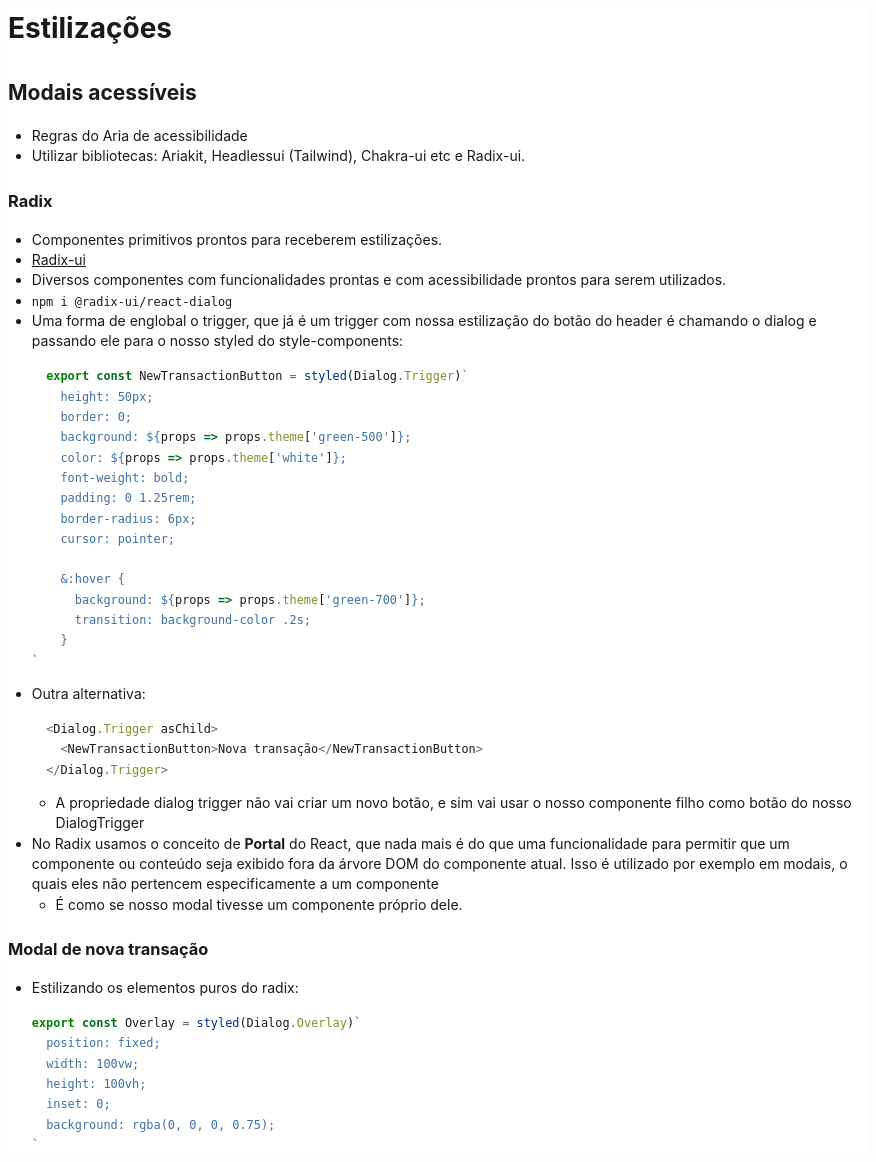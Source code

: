 # Estilizações

## Modais acessíveis

- Regras do Aria de acessibilidade
- Utilizar bibliotecas: Ariakit, Headlessui (Tailwind), Chakra-ui etc e Radix-ui.

### Radix

- Componentes primitivos prontos para receberem estilizações.
- [Radix-ui](https://www.radix-ui.com/)
- Diversos componentes com funcionalidades prontas e com acessibilidade prontos para serem utilizados.
- `npm i @radix-ui/react-dialog`
- Uma forma de englobal o trigger, que já é um trigger com nossa estilização do botão do header é chamando o dialog e passando ele para o nosso styled do style-components:
  ```ts
    export const NewTransactionButton = styled(Dialog.Trigger)`
      height: 50px;
      border: 0;
      background: ${props => props.theme['green-500']};
      color: ${props => props.theme['white']};
      font-weight: bold;
      padding: 0 1.25rem;
      border-radius: 6px;
      cursor: pointer;
      
      &:hover {
        background: ${props => props.theme['green-700']};
        transition: background-color .2s;
      }
  `
  ```
- Outra alternativa:
  ```ts
    <Dialog.Trigger asChild>
      <NewTransactionButton>Nova transação</NewTransactionButton>
    </Dialog.Trigger>
  ```
  - A propriedade dialog trigger não vai criar um novo botão, e sim vai usar o nosso componente filho como botão do nosso DialogTrigger
- No Radix usamos o conceito de **Portal** do React, que nada mais é do que uma funcionalidade para permitir que um componente ou conteúdo seja exibido fora da árvore DOM do componente atual. Isso é utilizado por exemplo em modais, o quais eles não pertencem especificamente a um componente
  - É como se nosso modal tivesse um componente próprio dele.                                    

### Modal de nova transação

- Estilizando os elementos puros do radix:
  ```js
  export const Overlay = styled(Dialog.Overlay)`
    position: fixed;
    width: 100vw;
    height: 100vh;
    inset: 0;
    background: rgba(0, 0, 0, 0.75);  
  `
  ```
